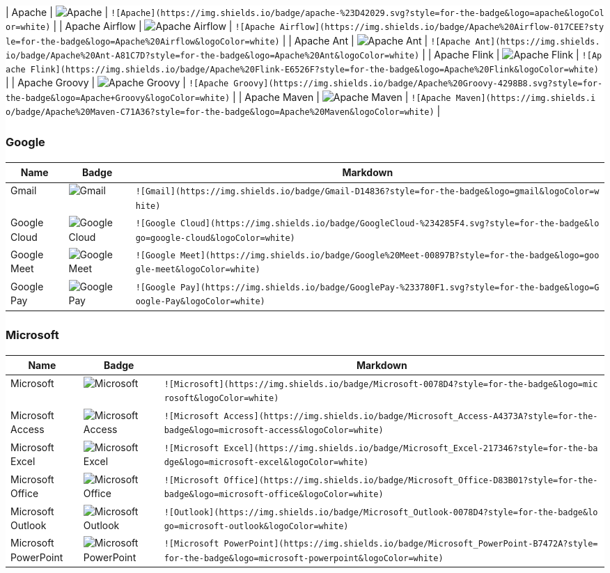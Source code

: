 | Apache         | ![Apache](https://img.shields.io/badge/apache-%23D42029.svg?style=for-the-badge&logo=apache&logoColor=white)                      | `![Apache](https://img.shields.io/badge/apache-%23D42029.svg?style=for-the-badge&logo=apache&logoColor=white)`                      |
| Apache Airflow | ![Apache Airflow](https://img.shields.io/badge/Apache%20Airflow-017CEE?style=for-the-badge&logo=Apache%20Airflow&logoColor=white) | `![Apache Airflow](https://img.shields.io/badge/Apache%20Airflow-017CEE?style=for-the-badge&logo=Apache%20Airflow&logoColor=white)` |
| Apache Ant     | ![Apache Ant](https://img.shields.io/badge/Apache%20Ant-A81C7D?style=for-the-badge&logo=Apache%20Ant&logoColor=white)             | `![Apache Ant](https://img.shields.io/badge/Apache%20Ant-A81C7D?style=for-the-badge&logo=Apache%20Ant&logoColor=white)`             |
| Apache Flink   | ![Apache Flink](https://img.shields.io/badge/Apache%20Flink-E6526F?style=for-the-badge&logo=Apache%20Flink&logoColor=white)       | `![Apache Flink](https://img.shields.io/badge/Apache%20Flink-E6526F?style=for-the-badge&logo=Apache%20Flink&logoColor=white)`       |
| Apache Groovy  | ![Apache Groovy](https://img.shields.io/badge/Apache%20Groovy-4298B8.svg?style=for-the-badge&logo=Apache+Groovy&logoColor=white)  | `![Apache Groovy](https://img.shields.io/badge/Apache%20Groovy-4298B8.svg?style=for-the-badge&logo=Apache+Groovy&logoColor=white)`  |
| Apache Maven   | ![Apache Maven](https://img.shields.io/badge/Apache%20Maven-C71A36?style=for-the-badge&logo=Apache%20Maven&logoColor=white)       | `![Apache Maven](https://img.shields.io/badge/Apache%20Maven-C71A36?style=for-the-badge&logo=Apache%20Maven&logoColor=white)`       |

### Google

| Name         | Badge                                                                                                                         | Markdown                                                                                                                         |
|--------------|-------------------------------------------------------------------------------------------------------------------------------|----------------------------------------------------------------------------------------------------------------------------------|
| Gmail        | ![Gmail](https://img.shields.io/badge/Gmail-D14836?style=for-the-badge&logo=gmail&logoColor=white)                            | `![Gmail](https://img.shields.io/badge/Gmail-D14836?style=for-the-badge&logo=gmail&logoColor=white)`                             |
| Google Cloud | ![Google Cloud](https://img.shields.io/badge/GoogleCloud-%234285F4.svg?style=for-the-badge&logo=google-cloud&logoColor=white) | `![Google Cloud](https://img.shields.io/badge/GoogleCloud-%234285F4.svg?style=for-the-badge&logo=google-cloud&logoColor=white) ` |
| Google Meet  | ![Google Meet](https://img.shields.io/badge/Google%20Meet-00897B?style=for-the-badge&logo=google-meet&logoColor=white)        | `![Google Meet](https://img.shields.io/badge/Google%20Meet-00897B?style=for-the-badge&logo=google-meet&logoColor=white)`         |
| Google Pay   | ![Google Pay](https://img.shields.io/badge/GooglePay-%233780F1.svg?style=for-the-badge&logo=Google-Pay&logoColor=white)       | `![Google Pay](https://img.shields.io/badge/GooglePay-%233780F1.svg?style=for-the-badge&logo=Google-Pay&logoColor=white)`        |

### Microsoft

| Name                 | Badge                                                                                                                                            | Markdown                                                                                                                                           |
|----------------------|--------------------------------------------------------------------------------------------------------------------------------------------------|----------------------------------------------------------------------------------------------------------------------------------------------------|
| Microsoft            | ![Microsoft](https://img.shields.io/badge/Microsoft-0078D4?style=for-the-badge&logo=microsoft&logoColor=white)                                   | `![Microsoft](https://img.shields.io/badge/Microsoft-0078D4?style=for-the-badge&logo=microsoft&logoColor=white)`                                   |
| Microsoft Access     | ![Microsoft Access](https://img.shields.io/badge/Microsoft_Access-A4373A?style=for-the-badge&logo=microsoft-access&logoColor=white)              | `![Microsoft Access](https://img.shields.io/badge/Microsoft_Access-A4373A?style=for-the-badge&logo=microsoft-access&logoColor=white)`              |
| Microsoft Excel      | ![Microsoft Excel](https://img.shields.io/badge/Microsoft_Excel-217346?style=for-the-badge&logo=microsoft-excel&logoColor=white)                 | `![Microsoft Excel](https://img.shields.io/badge/Microsoft_Excel-217346?style=for-the-badge&logo=microsoft-excel&logoColor=white)`                 |
| Microsoft Office     | ![Microsoft Office](https://img.shields.io/badge/Microsoft_Office-D83B01?style=for-the-badge&logo=microsoft-office&logoColor=white)              | `![Microsoft Office](https://img.shields.io/badge/Microsoft_Office-D83B01?style=for-the-badge&logo=microsoft-office&logoColor=white)`              |
| Microsoft Outlook    | ![Microsoft Outlook](https://img.shields.io/badge/Microsoft_Outlook-0078D4?style=for-the-badge&logo=microsoft-outlook&logoColor=white)           | `![Outlook](https://img.shields.io/badge/Microsoft_Outlook-0078D4?style=for-the-badge&logo=microsoft-outlook&logoColor=white)`                     |
| Microsoft PowerPoint | ![Microsoft PowerPoint](https://img.shields.io/badge/Microsoft_PowerPoint-B7472A?style=for-the-badge&logo=microsoft-powerpoint&logoColor=white)  | `![Microsoft PowerPoint](https://img.shields.io/badge/Microsoft_PowerPoint-B7472A?style=for-the-badge&logo=microsoft-powerpoint&logoColor=white)`  |